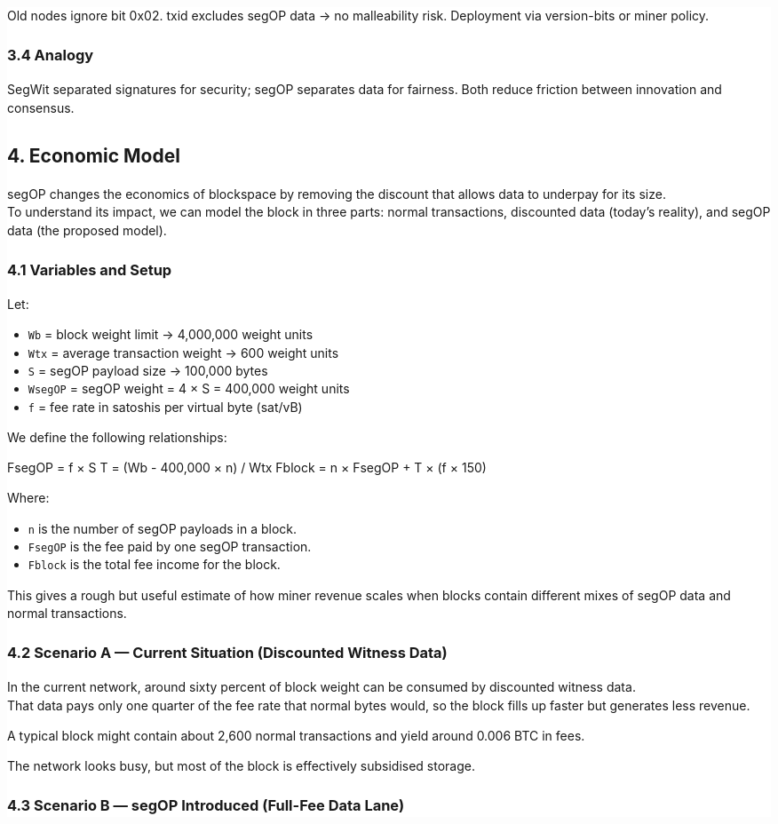 Old nodes ignore bit 0x02.
txid excludes segOP data → no malleability risk.
Deployment via version-bits or miner policy.

### 3.4 Analogy

SegWit separated signatures for security; segOP separates data for fairness.
Both reduce friction between innovation and consensus.

## 4. Economic Model

segOP changes the economics of blockspace by removing the discount that allows data to underpay for its size.  
To understand its impact, we can model the block in three parts: normal transactions, discounted data (today’s reality), and segOP data (the proposed model).

### 4.1  Variables and Setup

Let:

- `Wb` = block weight limit → 4,000,000 weight units  
- `Wtx` = average transaction weight → 600 weight units  
- `S` = segOP payload size → 100,000 bytes  
- `WsegOP` = segOP weight = 4 × S = 400,000 weight units  
- `f` = fee rate in satoshis per virtual byte (sat/vB)  

We define the following relationships:

FsegOP = f × S
T = (Wb - 400,000 × n) / Wtx
Fblock = n × FsegOP + T × (f × 150)

Where:

- `n` is the number of segOP payloads in a block.  
- `FsegOP` is the fee paid by one segOP transaction.  
- `Fblock` is the total fee income for the block.

This gives a rough but useful estimate of how miner revenue scales when blocks contain different mixes of segOP data and normal transactions.

### 4.2  Scenario A — Current Situation (Discounted Witness Data)

In the current network, around sixty percent of block weight can be consumed by discounted witness data.  
That data pays only one quarter of the fee rate that normal bytes would, so the block fills up faster but generates less revenue.

A typical block might contain about 2,600 normal transactions and yield around 0.006 BTC in fees.

The network looks busy, but most of the block is effectively subsidised storage.

### 4.3  Scenario B — segOP Introduced (Full-Fee Data Lane)
